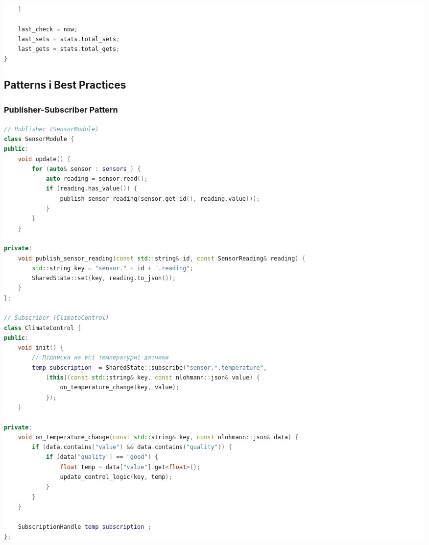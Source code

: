 ```cpp
    }
    
    last_check = now;
    last_sets = stats.total_sets;
    last_gets = stats.total_gets;
}
```

## Patterns і Best Practices

### Publisher-Subscriber Pattern

```cpp
// Publisher (SensorModule)
class SensorModule {
public:
    void update() {
        for (auto& sensor : sensors_) {
            auto reading = sensor.read();
            if (reading.has_value()) {
                publish_sensor_reading(sensor.get_id(), reading.value());
            }
        }
    }
    
private:
    void publish_sensor_reading(const std::string& id, const SensorReading& reading) {
        std::string key = "sensor." + id + ".reading";
        SharedState::set(key, reading.to_json());
    }
};

// Subscriber (ClimateControl) 
class ClimateControl {
public:
    void init() {
        // Підписка на всі температурні датчики
        temp_subscription_ = SharedState::subscribe("sensor.*.temperature", 
            [this](const std::string& key, const nlohmann::json& value) {
                on_temperature_change(key, value);
            });
    }
    
private:
    void on_temperature_change(const std::string& key, const nlohmann::json& data) {
        if (data.contains("value") && data.contains("quality")) {
            if (data["quality"] == "good") {
                float temp = data["value"].get<float>();
                update_control_logic(key, temp);
            }
        }
    }
    
    SubscriptionHandle temp_subscription_;
};
```
